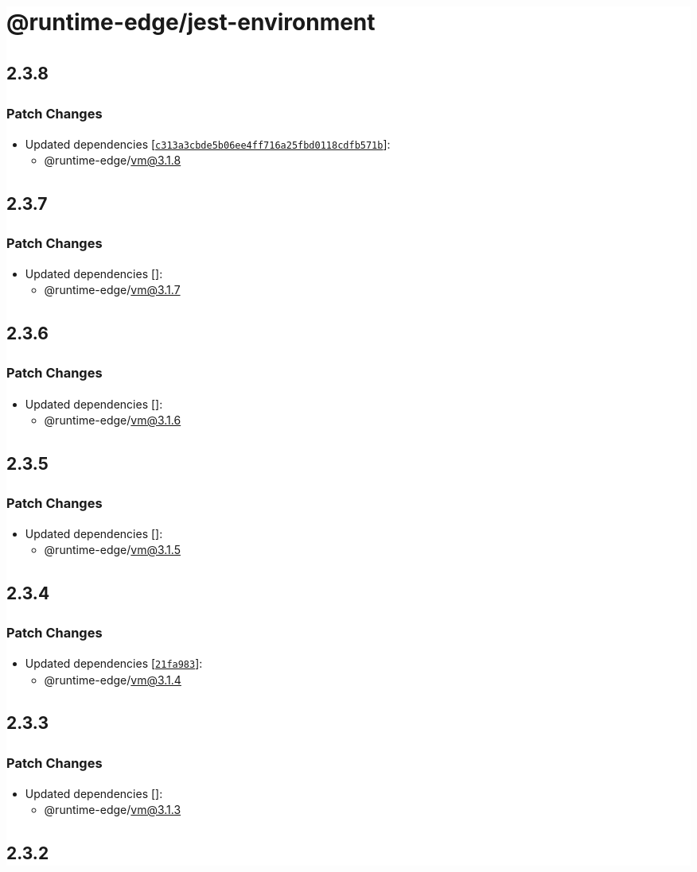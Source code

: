 # @runtime-edge/jest-environment

## 2.3.8

### Patch Changes

- Updated dependencies [[`c313a3cbde5b06ee4ff716a25fbd0118cdfb571b`](https://github.com/khulnasoft/runtime-edge/commit/c313a3cbde5b06ee4ff716a25fbd0118cdfb571b)]:
  - @runtime-edge/vm@3.1.8

## 2.3.7

### Patch Changes

- Updated dependencies []:
  - @runtime-edge/vm@3.1.7

## 2.3.6

### Patch Changes

- Updated dependencies []:
  - @runtime-edge/vm@3.1.6

## 2.3.5

### Patch Changes

- Updated dependencies []:
  - @runtime-edge/vm@3.1.5

## 2.3.4

### Patch Changes

- Updated dependencies [[`21fa983`](https://github.com/khulnasoft/runtime-edge/commit/21fa9835d345359bc9ee1bff2a171a4dc4af46a8)]:
  - @runtime-edge/vm@3.1.4

## 2.3.3

### Patch Changes

- Updated dependencies []:
  - @runtime-edge/vm@3.1.3

## 2.3.2
